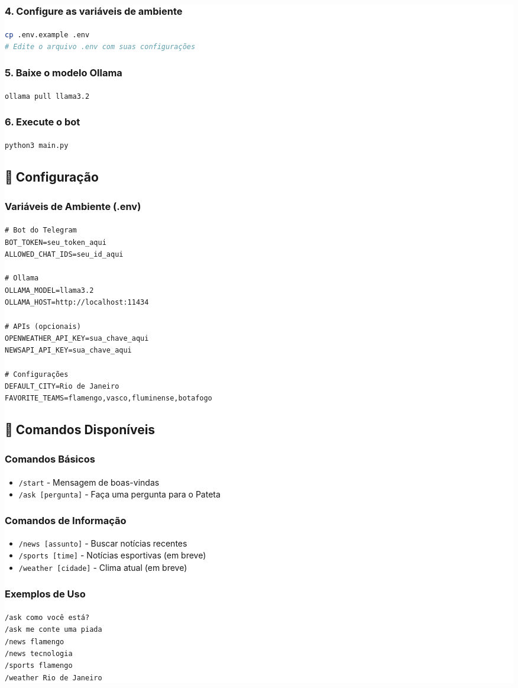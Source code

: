 ### 4. Configure as variáveis de ambiente
```bash
cp .env.example .env
# Edite o arquivo .env com suas configurações
```

### 5. Baixe o modelo Ollama
```bash
ollama pull llama3.2
```

### 6. Execute o bot
```bash
python3 main.py
```

## 🔧 Configuração

### Variáveis de Ambiente (.env)
```env
# Bot do Telegram
BOT_TOKEN=seu_token_aqui
ALLOWED_CHAT_IDS=seu_id_aqui

# Ollama
OLLAMA_MODEL=llama3.2
OLLAMA_HOST=http://localhost:11434

# APIs (opcionais)
OPENWEATHER_API_KEY=sua_chave_aqui
NEWSAPI_API_KEY=sua_chave_aqui

# Configurações
DEFAULT_CITY=Rio de Janeiro
FAVORITE_TEAMS=flamengo,vasco,fluminense,botafogo
```

## 📱 Comandos Disponíveis

### Comandos Básicos
- `/start` - Mensagem de boas-vindas
- `/ask [pergunta]` - Faça uma pergunta para o Pateta

### Comandos de Informação
- `/news [assunto]` - Buscar notícias recentes
- `/sports [time]` - Notícias esportivas (em breve)
- `/weather [cidade]` - Clima atual (em breve)

### Exemplos de Uso
```
/ask como você está?
/ask me conte uma piada
/news flamengo
/news tecnologia
/sports flamengo
/weather Rio de Janeiro
```
